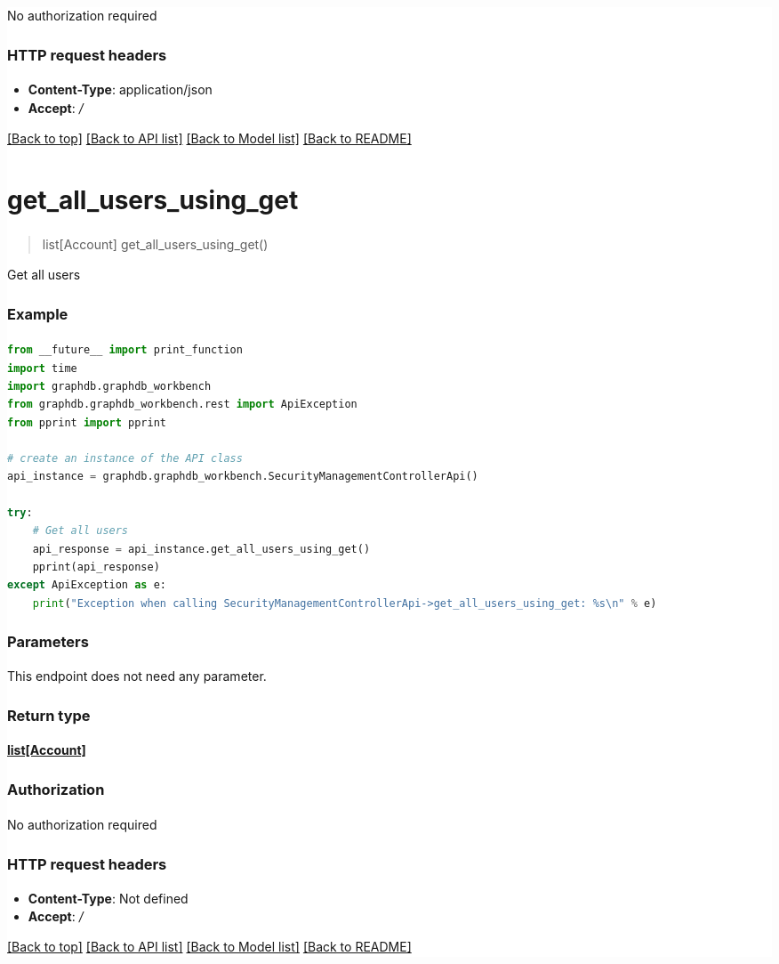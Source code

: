 No authorization required

### HTTP request headers

 - **Content-Type**: application/json
 - **Accept**: */*

[[Back to top]](#) [[Back to API list]](../../README.md#documentation-for-api-endpoints) [[Back to Model list]](../../README.md#documentation-for-models) [[Back to README]](../../README.md)

# **get_all_users_using_get**
> list[Account] get_all_users_using_get()

Get all users

### Example
```python
from __future__ import print_function
import time
import graphdb.graphdb_workbench
from graphdb.graphdb_workbench.rest import ApiException
from pprint import pprint

# create an instance of the API class
api_instance = graphdb.graphdb_workbench.SecurityManagementControllerApi()

try:
    # Get all users
    api_response = api_instance.get_all_users_using_get()
    pprint(api_response)
except ApiException as e:
    print("Exception when calling SecurityManagementControllerApi->get_all_users_using_get: %s\n" % e)
```

### Parameters
This endpoint does not need any parameter.

### Return type

[**list[Account]**](Account.md)

### Authorization

No authorization required

### HTTP request headers

 - **Content-Type**: Not defined
 - **Accept**: */*

[[Back to top]](#) [[Back to API list]](../../README.md#documentation-for-api-endpoints) [[Back to Model list]](../../README.md#documentation-for-models) [[Back to README]](../../README.md)
